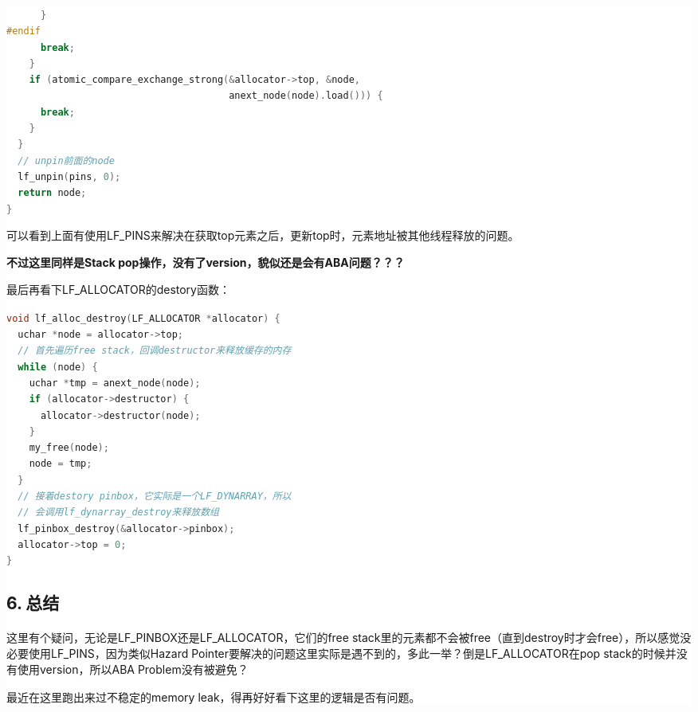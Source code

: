 ```cpp
      }
#endif
      break;
    }
    if (atomic_compare_exchange_strong(&allocator->top, &node,
                                       anext_node(node).load())) {
      break;
    }
  }
  // unpin前面的node
  lf_unpin(pins, 0);
  return node;
}
```

可以看到上面有使用LF_PINS来解决在获取top元素之后，更新top时，元素地址被其他线程释放的问题。

**不过这里同样是Stack pop操作，没有了version，貌似还是会有ABA问题？？？**

最后再看下LF_ALLOCATOR的destory函数：

```cpp
void lf_alloc_destroy(LF_ALLOCATOR *allocator) {
  uchar *node = allocator->top;
  // 首先遍历free stack，回调destructor来释放缓存的内存
  while (node) {
    uchar *tmp = anext_node(node);
    if (allocator->destructor) {
      allocator->destructor(node);
    }
    my_free(node);
    node = tmp;
  }
  // 接着destory pinbox，它实际是一个LF_DYNARRAY，所以
  // 会调用lf_dynarray_destroy来释放数组
  lf_pinbox_destroy(&allocator->pinbox);
  allocator->top = 0;
}

```

## 6. 总结

这里有个疑问，无论是LF_PINBOX还是LF_ALLOCATOR，它们的free stack里的元素都不会被free（直到destroy时才会free），所以感觉没必要使用LF_PINS，因为类似Hazard Pointer要解决的问题这里实际是遇不到的，多此一举？倒是LF_ALLOCATOR在pop stack的时候并没有使用version，所以ABA Problem没有被避免？

最近在这里跑出来过不稳定的memory leak，得再好好看下这里的逻辑是否有问题。